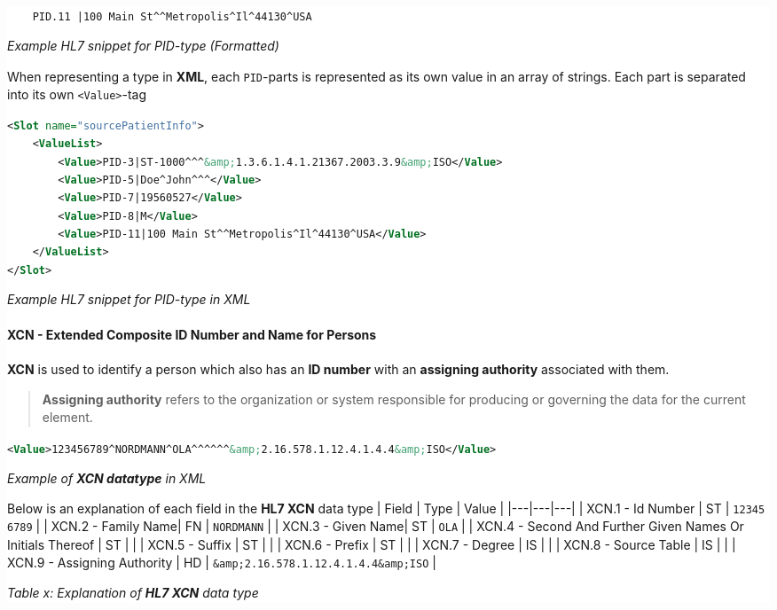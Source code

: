 ```
    PID.11 |100 Main St^^Metropolis^Il^44130^USA
```

*Example HL7 snippet for PID-type (Formatted)*

When representing a type in **XML**, each `PID`-parts is represented as its own value in an array of strings. Each part is separated into its own `<Value>`-tag
```xml
<Slot name="sourcePatientInfo">
    <ValueList>
        <Value>PID-3|ST-1000^^^&amp;1.3.6.1.4.1.21367.2003.3.9&amp;ISO</Value>
        <Value>PID-5|Doe^John^^^</Value>
        <Value>PID-7|19560527</Value>
        <Value>PID-8|M</Value>
        <Value>PID-11|100 Main St^^Metropolis^Il^44130^USA</Value>
    </ValueList>
</Slot>
```
*Example HL7 snippet for PID-type in XML*


#### XCN - Extended Composite ID Number and Name for Persons  
**XCN** is used to identify a person which also has an **ID number** with an **assigning authority** associated with them. 
> **Assigning authority** refers to the organization or system responsible for producing or governing the data for the current element.

```xml
<Value>123456789^NORDMANN^OLA^^^^^^&amp;2.16.578.1.12.4.1.4.4&amp;ISO</Value>
```
*Example of **XCN datatype** in XML*

Below is an explanation of each field in the **HL7 XCN** data type
| Field | Type | Value |
|---|---|---|
| XCN.1 - Id Number | ST | `123456789` |
| XCN.2 - Family Name| FN | `NORDMANN` |
| XCN.3 - Given Name| ST | `OLA` |
| XCN.4 - Second And Further Given Names Or Initials Thereof | ST | |
| XCN.5 - Suffix | ST | |
| XCN.6 - Prefix | ST | |
| XCN.7 - Degree | IS | |
| XCN.8 - Source Table | IS | |
| XCN.9 - Assigning Authority | HD | `&amp;2.16.578.1.12.4.1.4.4&amp;ISO` |

*Table x: Explanation of **HL7 XCN** data type*

